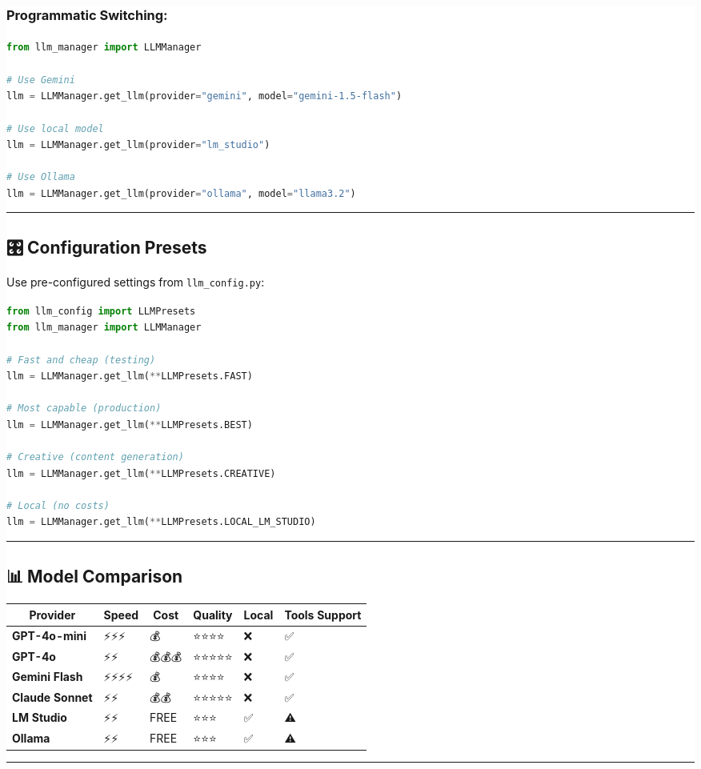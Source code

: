 ### **Programmatic Switching:**

```python
from llm_manager import LLMManager

# Use Gemini
llm = LLMManager.get_llm(provider="gemini", model="gemini-1.5-flash")

# Use local model
llm = LLMManager.get_llm(provider="lm_studio")

# Use Ollama
llm = LLMManager.get_llm(provider="ollama", model="llama3.2")
```

---

## 🎛️ Configuration Presets

Use pre-configured settings from `llm_config.py`:

```python
from llm_config import LLMPresets
from llm_manager import LLMManager

# Fast and cheap (testing)
llm = LLMManager.get_llm(**LLMPresets.FAST)

# Most capable (production)
llm = LLMManager.get_llm(**LLMPresets.BEST)

# Creative (content generation)
llm = LLMManager.get_llm(**LLMPresets.CREATIVE)

# Local (no costs)
llm = LLMManager.get_llm(**LLMPresets.LOCAL_LM_STUDIO)
```

---

## 📊 Model Comparison

| Provider | Speed | Cost | Quality | Local | Tools Support |
|----------|-------|------|---------|-------|---------------|
| **GPT-4o-mini** | ⚡⚡⚡ | 💰 | ⭐⭐⭐⭐ | ❌ | ✅ |
| **GPT-4o** | ⚡⚡ | 💰💰💰 | ⭐⭐⭐⭐⭐ | ❌ | ✅ |
| **Gemini Flash** | ⚡⚡⚡⚡ | 💰 | ⭐⭐⭐⭐ | ❌ | ✅ |
| **Claude Sonnet** | ⚡⚡ | 💰💰 | ⭐⭐⭐⭐⭐ | ❌ | ✅ |
| **LM Studio** | ⚡⚡ | FREE | ⭐⭐⭐ | ✅ | ⚠️ |
| **Ollama** | ⚡⚡ | FREE | ⭐⭐⭐ | ✅ | ⚠️ |

---